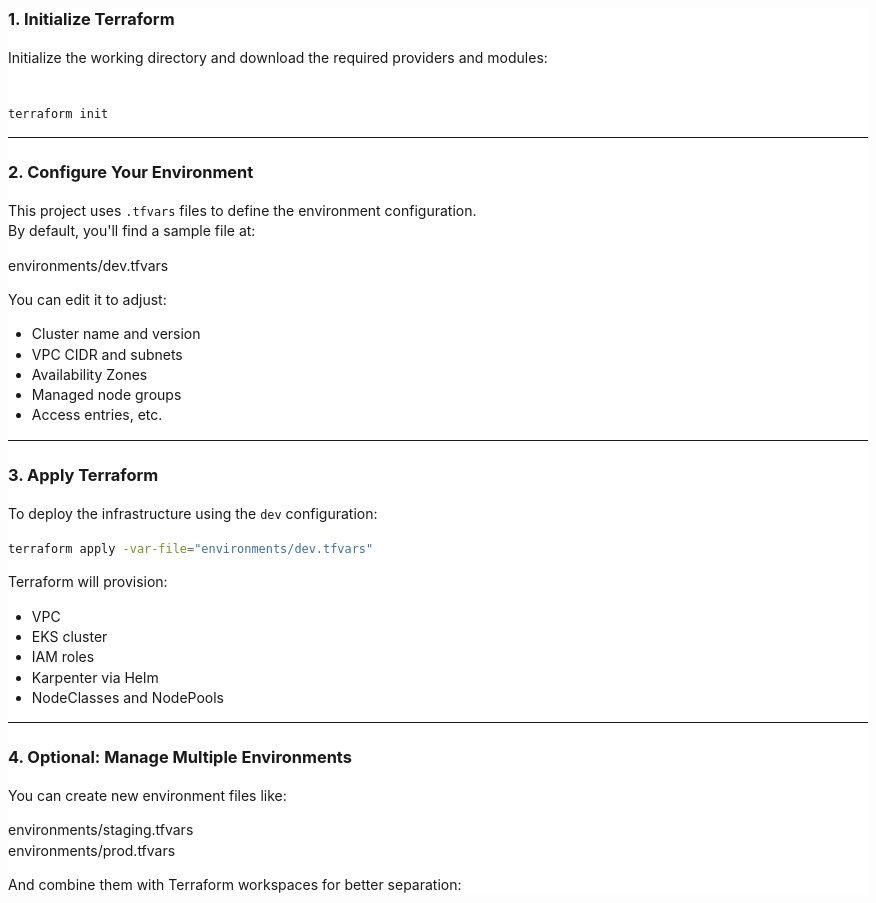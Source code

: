 
### 1. Initialize Terraform

Initialize the working directory and download the required providers and modules:

``` bash

terraform init

```

---

### 2. Configure Your Environment

This project uses `.tfvars` files to define the environment configuration.  
By default, you'll find a sample file at:

environments/dev.tfvars

You can edit it to adjust:

- Cluster name and version
- VPC CIDR and subnets
- Availability Zones
- Managed node groups
- Access entries, etc.

---

### 3. Apply Terraform

To deploy the infrastructure using the `dev` configuration:

``` bash
terraform apply -var-file="environments/dev.tfvars"

```

Terraform will provision:

- VPC
- EKS cluster
- IAM roles
- Karpenter via Helm
- NodeClasses and NodePools

---

### 4. Optional: Manage Multiple Environments

You can create new environment files like:

environments/staging.tfvars  
environments/prod.tfvars

And combine them with Terraform workspaces for better separation:
